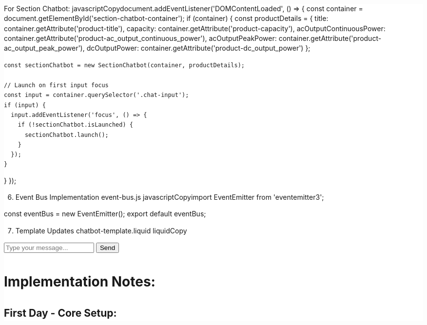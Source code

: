 For Section Chatbot:
javascriptCopydocument.addEventListener('DOMContentLoaded', () => {
const container = document.getElementById('section-chatbot-container');
if (container) {
const productDetails = {
title: container.getAttribute('product-title'),
capacity: container.getAttribute('product-capacity'),
acOutputContinuousPower: container.getAttribute('product-ac_output_continuous_power'),
acOutputPeakPower: container.getAttribute('product-ac_output_peak_power'),
dcOutputPower: container.getAttribute('product-dc_output_power')
};

    const sectionChatbot = new SectionChatbot(container, productDetails);

    // Launch on first input focus
    const input = container.querySelector('.chat-input');
    if (input) {
      input.addEventListener('focus', () => {
        if (!sectionChatbot.isLaunched) {
          sectionChatbot.launch();
        }
      });
    }

}
});

6. Event Bus Implementation
   event-bus.js
   javascriptCopyimport EventEmitter from 'eventemitter3';

const eventBus = new EventEmitter();
export default eventBus;

7. Template Updates
chatbot-template.liquid
liquidCopy<div class="chatbot-container">
  <div class="message-container"></div>
  <div class="chat-typing">
    <span class="typing-indicator"></span>
    <span class="typing-text"></span>
  </div>
  <form class="chat-form">
    <input type="text" class="chat-input" placeholder="Type your message...">
    <button type="submit">Send</button>
  </form>
</div>

# Implementation Notes:

## First Day - Core Setup:
